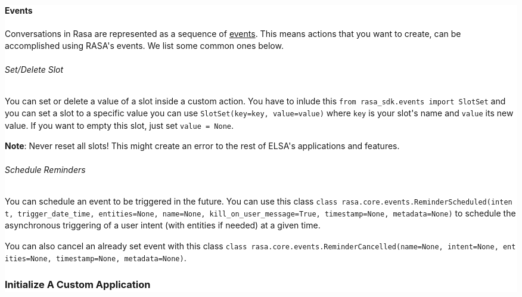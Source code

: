 #### Events

Conversations in Rasa are represented as a sequence of [events](https://legacy-docs-v1.rasa.com/api/events/). This means actions that you want to create, can be accomplished using RASA's events.
We list some common ones below.

###### Set/Delete Slot

You can set or delete a value of a slot inside a custom action. You have to inlude this `from rasa_sdk.events import SlotSet` and
you can set a slot to a specific value you can use `SlotSet(key=key, value=value)` where `key` is your slot's name and `value` its new value.
If you want to empty this slot, just set `value = None`.

**Note**: Never reset all slots! This might create an error to the rest of ELSA's applications and features.

###### Schedule Reminders

You can schedule an event to be triggered in the future. You can use this class
`class rasa.core.events.ReminderScheduled(intent, trigger_date_time, entities=None, name=None, kill_on_user_message=True, timestamp=None, metadata=None)` to schedule the asynchronous triggering of a user intent (with entities if needed) at a given time.

You can also cancel an already set event with this class `class rasa.core.events.ReminderCancelled(name=None, intent=None, entities=None, timestamp=None, metadata=None)`.

### Initialize A Custom Application
